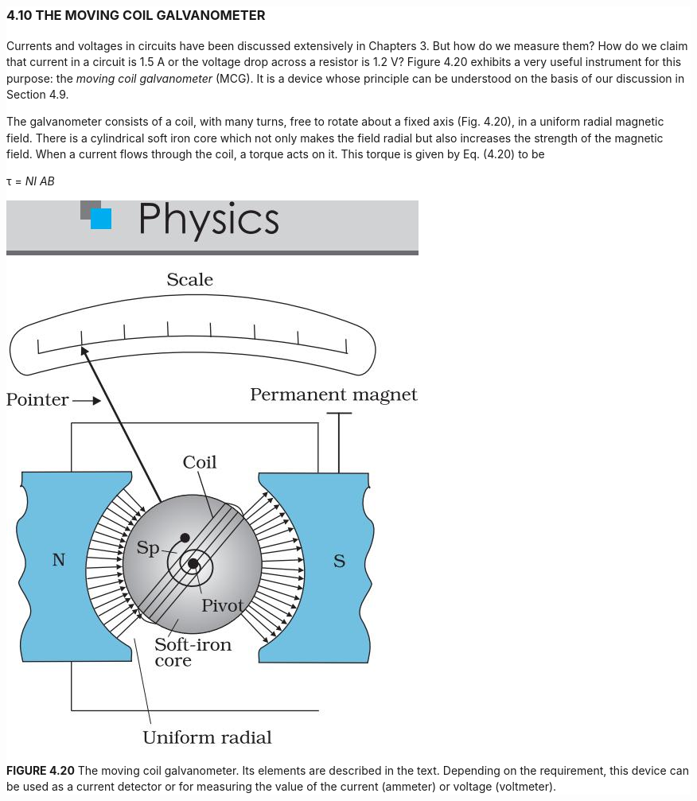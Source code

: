 ### **4.10 THE MOVING COIL GALVANOMETER**

Currents and voltages in circuits have been discussed extensively in Chapters 3. But how do we measure them? How do we claim that current in a circuit is 1.5 A or the voltage drop across a resistor is 1.2 V? Figure 4.20 exhibits a very useful instrument for this purpose: the *moving coil galvanometer* (MCG). It is a device whose principle can be understood on the basis of our discussion in Section 4.9.

The galvanometer consists of a coil, with many turns, free to rotate about a fixed axis (Fig. 4.20), in a uniform radial magnetic field. There is a cylindrical soft iron core which not only makes the field radial but also increases the strength of the magnetic field. When a current flows through the coil, a torque acts on it. This torque is given by Eq. (4.20) to be

τ = *NI AB*

![](_page_23_Figure_0.jpeg)

**FIGURE 4.20** The moving coil galvanometer. Its elements are described in the text. Depending on the requirement, this device can be used as a current detector or for measuring the value of the current (ammeter) or voltage (voltmeter).
